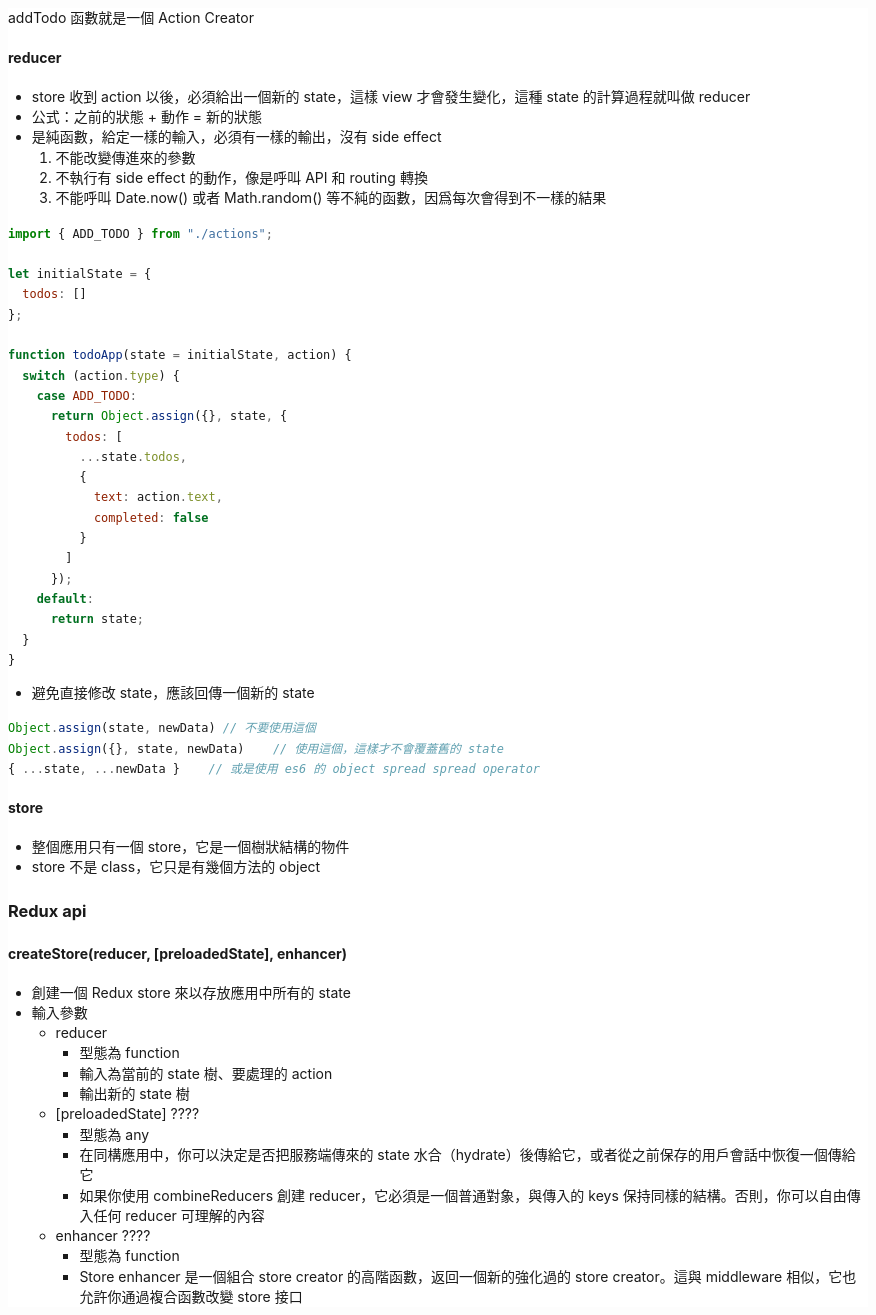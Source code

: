 addTodo 函數就是一個 Action Creator

#### reducer

- store 收到 action 以後，必須給出一個新的 state，這樣 view 才會發生變化，這種 state 的計算過程就叫做 reducer
- 公式：之前的狀態 + 動作 = 新的狀態
- 是純函數，給定一樣的輸入，必須有一樣的輸出，沒有 side effect
  1. 不能改變傳進來的參數
  2. 不執行有 side effect 的動作，像是呼叫 API 和 routing 轉換
  3. 不能呼叫 Date.now() 或者 Math.random() 等不純的函數，因爲每次會得到不一樣的結果

```js
import { ADD_TODO } from "./actions";

let initialState = {
  todos: []
};

function todoApp(state = initialState, action) {
  switch (action.type) {
    case ADD_TODO:
      return Object.assign({}, state, {
        todos: [
          ...state.todos,
          {
            text: action.text,
            completed: false
          }
        ]
      });
    default:
      return state;
  }
}
```

- 避免直接修改 state，應該回傳一個新的 state

```js
Object.assign(state, newData) // 不要使用這個
Object.assign({}, state, newData)    // 使用這個，這樣才不會覆蓋舊的 state
{ ...state, ...newData }    // 或是使用 es6 的 object spread spread operator
```

#### store

- 整個應用只有一個 store，它是一個樹狀結構的物件
- store 不是 class，它只是有幾個方法的 object

### Redux api

#### createStore(reducer, [preloadedState], enhancer)

- 創建一個 Redux store 來以存放應用中所有的 state
- 輸入參數
  - reducer
    - 型態為 function
    - 輸入為當前的 state 樹、要處理的 action
    - 輸出新的 state 樹
  - [preloadedState] ????
    - 型態為 any
    - 在同構應用中，你可以決定是否把服務端傳來的 state 水合（hydrate）後傳給它，或者從之前保存的用戶會話中恢復一個傳給它
    - 如果你使用 combineReducers 創建 reducer，它必須是一個普通對象，與傳入的 keys 保持同樣的結構。否則，你可以自由傳入任何 reducer 可理解的內容
  - enhancer ????
    - 型態為 function
    - Store enhancer 是一個組合 store creator 的高階函數，返回一個新的強化過的 store creator。這與 middleware 相似，它也允許你通過複合函數改變 store 接口